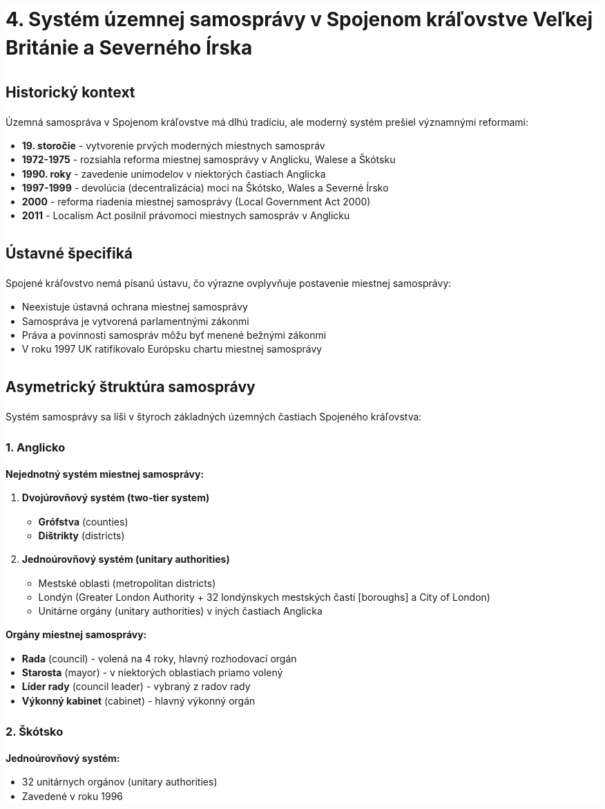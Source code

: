 # 4. Systém územnej samosprávy v Spojenom kráľovstve Veľkej Británie a Severného Írska

## Historický kontext

Územná samospráva v Spojenom kráľovstve má dlhú tradíciu, ale moderný systém prešiel významnými reformami:
- **19. storočie** - vytvorenie prvých moderných miestnych samospráv
- **1972-1975** - rozsiahla reforma miestnej samosprávy v Anglicku, Walese a Škótsku
- **1990. roky** - zavedenie unimodelov v niektorých častiach Anglicka
- **1997-1999** - devolúcia (decentralizácia) moci na Škótsko, Wales a Severné Írsko
- **2000** - reforma riadenia miestnej samosprávy (Local Government Act 2000)
- **2011** - Localism Act posilnil právomoci miestnych samospráv v Anglicku

## Ústavné špecifiká

Spojené kráľovstvo nemá písanú ústavu, čo výrazne ovplyvňuje postavenie miestnej samosprávy:
- Neexistuje ústavná ochrana miestnej samosprávy
- Samospráva je vytvorená parlamentnými zákonmi
- Práva a povinnosti samospráv môžu byť menené bežnými zákonmi
- V roku 1997 UK ratifikovalo Európsku chartu miestnej samosprávy

## Asymetrický štruktúra samosprávy

Systém samosprávy sa líši v štyroch základných územných častiach Spojeného kráľovstva:

### 1. Anglicko

**Nejednotný systém miestnej samosprávy:**

1. **Dvojúrovňový systém (two-tier system)**
   - **Grófstva** (counties)
   - **Dištrikty** (districts)

2. **Jednoúrovňový systém (unitary authorities)**
   - Mestské oblasti (metropolitan districts)
   - Londýn (Greater London Authority + 32 londýnskych mestských častí [boroughs] a City of London)
   - Unitárne orgány (unitary authorities) v iných častiach Anglicka

**Orgány miestnej samosprávy:**
- **Rada** (council) - volená na 4 roky, hlavný rozhodovací orgán
- **Starosta** (mayor) - v niektorých oblastiach priamo volený
- **Líder rady** (council leader) - vybraný z radov rady
- **Výkonný kabinet** (cabinet) - hlavný výkonný orgán

### 2. Škótsko

**Jednoúrovňový systém:**
- 32 unitárnych orgánov (unitary authorities)
- Zavedené v roku 1996
